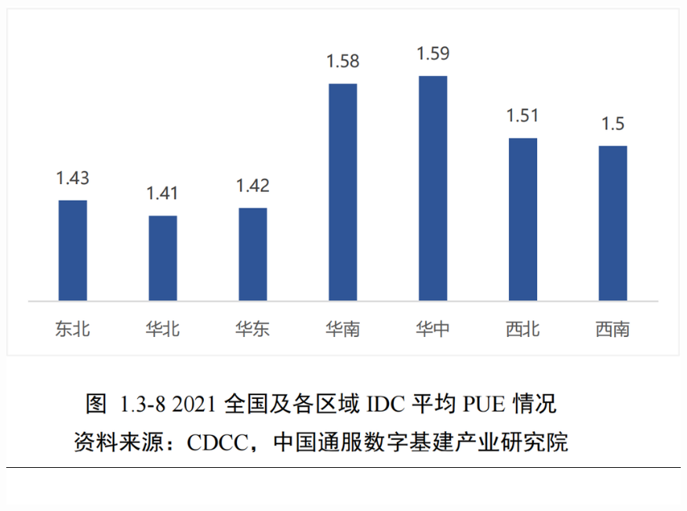 ![bg fit](images/china-datacenter-pue-area.png)



---

### 当下

<style scoped>
  h3, p {
    color: #FFFFFF;
  }
</style>
